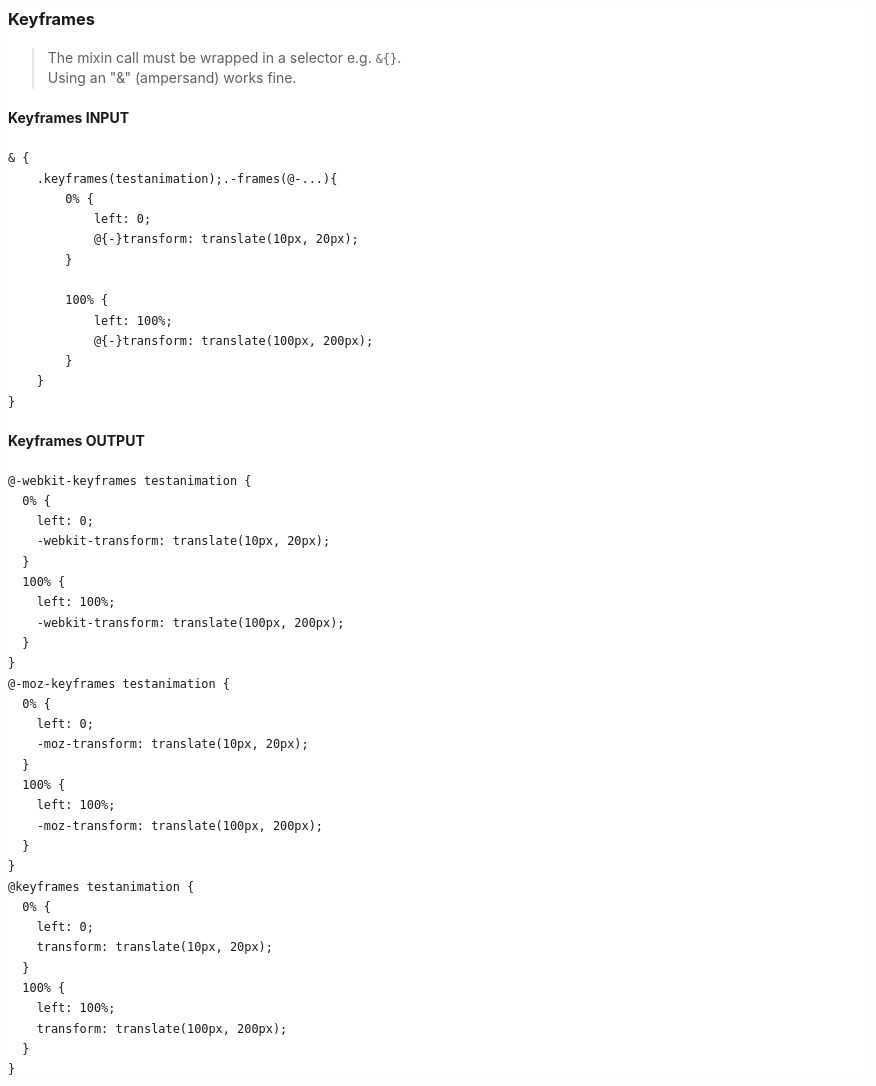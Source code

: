 ```less
```

### Keyframes

> The mixin call must be wrapped in a selector e.g. `&{}`.  
> Using an "&" (ampersand) works fine.  


#### Keyframes INPUT

```less
& {
    .keyframes(testanimation);.-frames(@-...){
        0% {
            left: 0;
            @{-}transform: translate(10px, 20px);
        }

        100% {
            left: 100%;
            @{-}transform: translate(100px, 200px);
        }
    }
}

```

#### Keyframes OUTPUT

```less
@-webkit-keyframes testanimation {
  0% {
    left: 0;
    -webkit-transform: translate(10px, 20px);
  }
  100% {
    left: 100%;
    -webkit-transform: translate(100px, 200px);
  }
}
@-moz-keyframes testanimation {
  0% {
    left: 0;
    -moz-transform: translate(10px, 20px);
  }
  100% {
    left: 100%;
    -moz-transform: translate(100px, 200px);
  }
}
@keyframes testanimation {
  0% {
    left: 0;
    transform: translate(10px, 20px);
  }
  100% {
    left: 100%;
    transform: translate(100px, 200px);
  }
}
```
